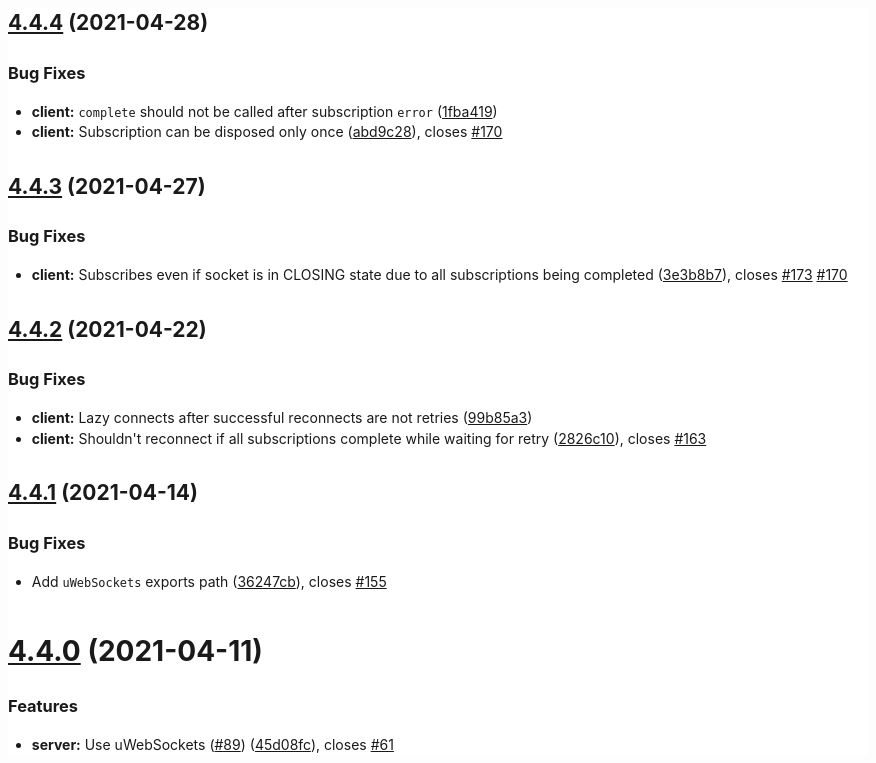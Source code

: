 ## [4.4.4](https://github.com/enisdenjo/graphql-ws/compare/v4.4.3...v4.4.4) (2021-04-28)

### Bug Fixes

- **client:** `complete` should not be called after subscription `error` ([1fba419](https://github.com/enisdenjo/graphql-ws/commit/1fba4196306991eab1ca74d710adb66e894692a0))
- **client:** Subscription can be disposed only once ([abd9c28](https://github.com/enisdenjo/graphql-ws/commit/abd9c28a9d2c43de9babb3488d7cb9eb7f3d3e15)), closes [#170](https://github.com/enisdenjo/graphql-ws/issues/170)

## [4.4.3](https://github.com/enisdenjo/graphql-ws/compare/v4.4.2...v4.4.3) (2021-04-27)

### Bug Fixes

- **client:** Subscribes even if socket is in CLOSING state due to all subscriptions being completed ([3e3b8b7](https://github.com/enisdenjo/graphql-ws/commit/3e3b8b771d571f9beaee72d22481aac976af663e)), closes [#173](https://github.com/enisdenjo/graphql-ws/issues/173) [#170](https://github.com/enisdenjo/graphql-ws/issues/170)

## [4.4.2](https://github.com/enisdenjo/graphql-ws/compare/v4.4.1...v4.4.2) (2021-04-22)

### Bug Fixes

- **client:** Lazy connects after successful reconnects are not retries ([99b85a3](https://github.com/enisdenjo/graphql-ws/commit/99b85a3bebfdc4fada03e6c71c2703807ac6d3cd))
- **client:** Shouldn't reconnect if all subscriptions complete while waiting for retry ([2826c10](https://github.com/enisdenjo/graphql-ws/commit/2826c103a2f5786575157c6aa9cbd270746b57ca)), closes [#163](https://github.com/enisdenjo/graphql-ws/issues/163)

## [4.4.1](https://github.com/enisdenjo/graphql-ws/compare/v4.4.0...v4.4.1) (2021-04-14)

### Bug Fixes

- Add `uWebSockets` exports path ([36247cb](https://github.com/enisdenjo/graphql-ws/commit/36247cbce31b6d049a58622df58a9b5fb3dafbd6)), closes [#155](https://github.com/enisdenjo/graphql-ws/issues/155)

# [4.4.0](https://github.com/enisdenjo/graphql-ws/compare/v4.3.4...v4.4.0) (2021-04-11)

### Features

- **server:** Use uWebSockets ([#89](https://github.com/enisdenjo/graphql-ws/issues/89)) ([45d08fc](https://github.com/enisdenjo/graphql-ws/commit/45d08fcb9fde4159dea3f131f865f5d5bf5041d2)), closes [#61](https://github.com/enisdenjo/graphql-ws/issues/61)
